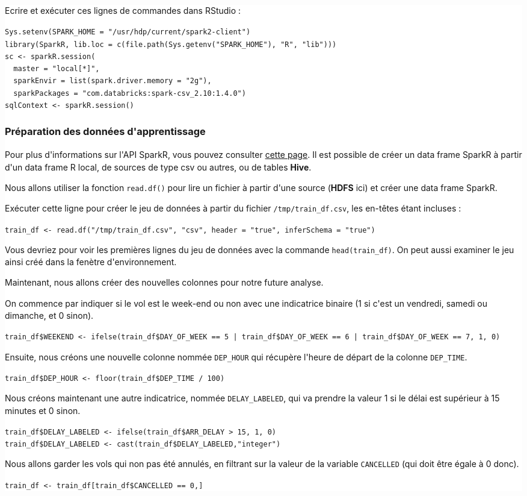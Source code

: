 Ecrire et exécuter ces lignes de commandes dans RStudio :

```
Sys.setenv(SPARK_HOME = "/usr/hdp/current/spark2-client")
library(SparkR, lib.loc = c(file.path(Sys.getenv("SPARK_HOME"), "R", "lib")))
sc <- sparkR.session(
  master = "local[*]", 
  sparkEnvir = list(spark.driver.memory = "2g"),
  sparkPackages = "com.databricks:spark-csv_2.10:1.4.0")
sqlContext <- sparkR.session()
```

### Préparation des données d'apprentissage

Pour plus d'informations sur l'API SparkR, vous pouvez consulter [cette page](https://spark.apache.org/docs/latest/api/R/index.html). Il est possible de créer un data frame SparkR à partir d'un data frame R local, de sources de type csv ou autres, ou de tables **Hive**.

Nous allons utiliser la fonction `read.df()` pour lire un fichier à partir d'une source (**HDFS** ici) et créer une data frame SparkR. 

Exécuter cette ligne pour créer le jeu de données à partir du fichier `/tmp/train_df.csv`, les en-têtes étant incluses :

```
train_df <- read.df("/tmp/train_df.csv", "csv", header = "true", inferSchema = "true")
```

Vous devriez pour voir les premières lignes du jeu de données avec la commande `head(train_df)`. On peut aussi examiner le jeu ainsi créé dans la fenètre d'environnement.

Maintenant, nous allons créer des nouvelles colonnes pour notre future analyse.

On commence par indiquer si le vol est le week-end ou non avec une indicatrice binaire (1 si c'est un vendredi, samedi ou dimanche, et 0 sinon).

```
train_df$WEEKEND <- ifelse(train_df$DAY_OF_WEEK == 5 | train_df$DAY_OF_WEEK == 6 | train_df$DAY_OF_WEEK == 7, 1, 0)
```

Ensuite, nous créons une nouvelle colonne nommée `DEP_HOUR` qui récupère l'heure de départ de la colonne `DEP_TIME`.

```
train_df$DEP_HOUR <- floor(train_df$DEP_TIME / 100)
```

Nous créons maintenant une autre indicatrice, nommée `DELAY_LABELED`, qui va prendre la valeur 1 si le délai est supérieur à 15 minutes et 0 sinon.

```
train_df$DELAY_LABELED <- ifelse(train_df$ARR_DELAY > 15, 1, 0)
train_df$DELAY_LABELED <- cast(train_df$DELAY_LABELED,"integer")
```

Nous allons garder les vols qui non pas été annulés, en filtrant sur la valeur de la variable `CANCELLED` (qui doit être égale à 0 donc).

```
train_df <- train_df[train_df$CANCELLED == 0,]
```
